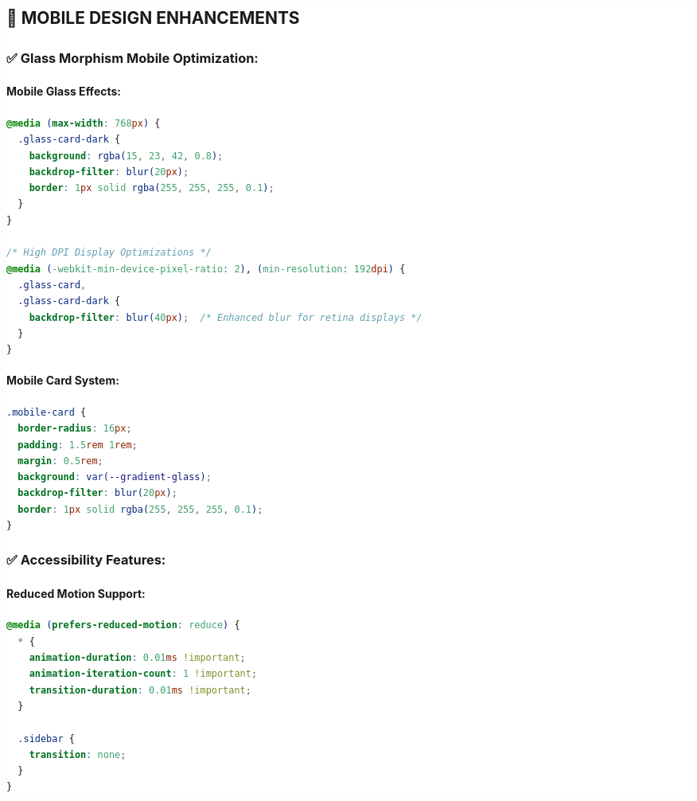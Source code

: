 
## 🎨 **MOBILE DESIGN ENHANCEMENTS**

### **✅ Glass Morphism Mobile Optimization:**

#### **Mobile Glass Effects:**
```css
@media (max-width: 768px) {
  .glass-card-dark {
    background: rgba(15, 23, 42, 0.8);
    backdrop-filter: blur(20px);
    border: 1px solid rgba(255, 255, 255, 0.1);
  }
}

/* High DPI Display Optimizations */
@media (-webkit-min-device-pixel-ratio: 2), (min-resolution: 192dpi) {
  .glass-card,
  .glass-card-dark {
    backdrop-filter: blur(40px);  /* Enhanced blur for retina displays */
  }
}
```

#### **Mobile Card System:**
```css
.mobile-card {
  border-radius: 16px;
  padding: 1.5rem 1rem;
  margin: 0.5rem;
  background: var(--gradient-glass);
  backdrop-filter: blur(20px);
  border: 1px solid rgba(255, 255, 255, 0.1);
}
```

### **✅ Accessibility Features:**

#### **Reduced Motion Support:**
```css
@media (prefers-reduced-motion: reduce) {
  * {
    animation-duration: 0.01ms !important;
    animation-iteration-count: 1 !important;
    transition-duration: 0.01ms !important;
  }
  
  .sidebar {
    transition: none;
  }
}
```
